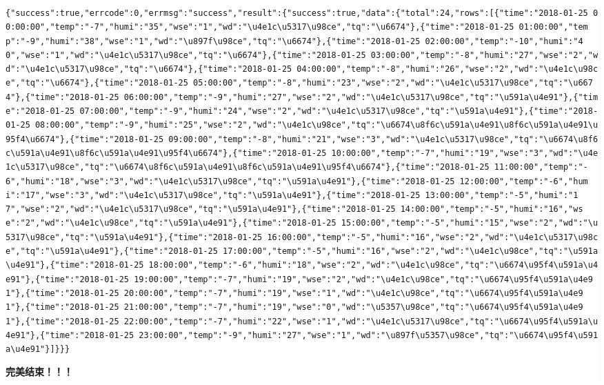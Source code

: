 ```
{"success":true,"errcode":0,"errmsg":"success","result":{"success":true,"data":{"total":24,"rows":[{"time":"2018-01-25 00:00:00","temp":"-7","humi":"35","wse":"1","wd":"\u4e1c\u5317\u98ce","tq":"\u6674"},{"time":"2018-01-25 01:00:00","temp":"-9","humi":"38","wse":"1","wd":"\u897f\u98ce","tq":"\u6674"},{"time":"2018-01-25 02:00:00","temp":"-10","humi":"40","wse":"1","wd":"\u4e1c\u5317\u98ce","tq":"\u6674"},{"time":"2018-01-25 03:00:00","temp":"-8","humi":"27","wse":"2","wd":"\u4e1c\u5317\u98ce","tq":"\u6674"},{"time":"2018-01-25 04:00:00","temp":"-8","humi":"26","wse":"2","wd":"\u4e1c\u98ce","tq":"\u6674"},{"time":"2018-01-25 05:00:00","temp":"-8","humi":"23","wse":"2","wd":"\u4e1c\u5317\u98ce","tq":"\u6674"},{"time":"2018-01-25 06:00:00","temp":"-9","humi":"27","wse":"2","wd":"\u4e1c\u5317\u98ce","tq":"\u591a\u4e91"},{"time":"2018-01-25 07:00:00","temp":"-9","humi":"24","wse":"2","wd":"\u4e1c\u5317\u98ce","tq":"\u591a\u4e91"},{"time":"2018-01-25 08:00:00","temp":"-9","humi":"25","wse":"2","wd":"\u4e1c\u98ce","tq":"\u6674\u8f6c\u591a\u4e91\u8f6c\u591a\u4e91\u95f4\u6674"},{"time":"2018-01-25 09:00:00","temp":"-8","humi":"21","wse":"3","wd":"\u4e1c\u5317\u98ce","tq":"\u6674\u8f6c\u591a\u4e91\u8f6c\u591a\u4e91\u95f4\u6674"},{"time":"2018-01-25 10:00:00","temp":"-7","humi":"19","wse":"3","wd":"\u4e1c\u5317\u98ce","tq":"\u6674\u8f6c\u591a\u4e91\u8f6c\u591a\u4e91\u95f4\u6674"},{"time":"2018-01-25 11:00:00","temp":"-6","humi":"18","wse":"3","wd":"\u4e1c\u5317\u98ce","tq":"\u591a\u4e91"},{"time":"2018-01-25 12:00:00","temp":"-6","humi":"17","wse":"3","wd":"\u4e1c\u5317\u98ce","tq":"\u591a\u4e91"},{"time":"2018-01-25 13:00:00","temp":"-5","humi":"17","wse":"2","wd":"\u4e1c\u5317\u98ce","tq":"\u591a\u4e91"},{"time":"2018-01-25 14:00:00","temp":"-5","humi":"16","wse":"2","wd":"\u4e1c\u98ce","tq":"\u591a\u4e91"},{"time":"2018-01-25 15:00:00","temp":"-5","humi":"15","wse":"2","wd":"\u5317\u98ce","tq":"\u591a\u4e91"},{"time":"2018-01-25 16:00:00","temp":"-5","humi":"16","wse":"2","wd":"\u4e1c\u5317\u98ce","tq":"\u591a\u4e91"},{"time":"2018-01-25 17:00:00","temp":"-5","humi":"16","wse":"2","wd":"\u4e1c\u98ce","tq":"\u591a\u4e91"},{"time":"2018-01-25 18:00:00","temp":"-6","humi":"18","wse":"2","wd":"\u4e1c\u98ce","tq":"\u6674\u95f4\u591a\u4e91"},{"time":"2018-01-25 19:00:00","temp":"-7","humi":"19","wse":"2","wd":"\u4e1c\u98ce","tq":"\u6674\u95f4\u591a\u4e91"},{"time":"2018-01-25 20:00:00","temp":"-7","humi":"19","wse":"1","wd":"\u4e1c\u98ce","tq":"\u6674\u95f4\u591a\u4e91"},{"time":"2018-01-25 21:00:00","temp":"-7","humi":"19","wse":"0","wd":"\u5357\u98ce","tq":"\u6674\u95f4\u591a\u4e91"},{"time":"2018-01-25 22:00:00","temp":"-7","humi":"22","wse":"1","wd":"\u4e1c\u5317\u98ce","tq":"\u6674\u95f4\u591a\u4e91"},{"time":"2018-01-25 23:00:00","temp":"-9","humi":"27","wse":"1","wd":"\u897f\u5357\u98ce","tq":"\u6674\u95f4\u591a\u4e91"}]}}}
```

**完美结束！！！**
